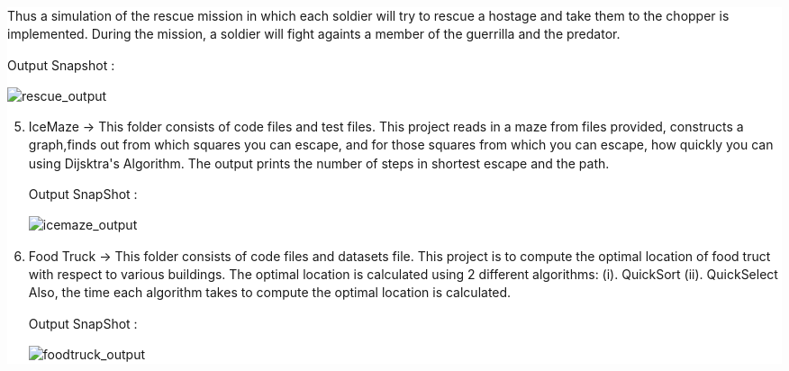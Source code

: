    Thus a simulation of the rescue mission in which each soldier will try to rescue a hostage and take them to the chopper is implemented. 
   During the mission, a soldier will fight againts a member of the guerrilla and the predator.
   
   Output Snapshot :
   
   <img width="932" alt="rescue_output" src="https://user-images.githubusercontent.com/72066690/208781529-716356c7-89cd-474f-83d0-fa31b87bb334.png">
   
 5. IceMaze -> This folder consists of code files and test files.
     This project reads in a maze from files provided, constructs a graph,finds out from which squares you can escape,
     and for those squares from which you can escape, how quickly you can using Dijsktra's Algorithm. The output prints the number of steps in shortest escape and the path.
     
     Output SnapShot :
     
     <img width="735" alt="icemaze_output" src="https://user-images.githubusercontent.com/72066690/208781601-58c5e93b-d2f9-4e19-88e3-5e47bc1a4761.png">
     
 6. Food Truck -> This folder consists of code files and datasets file.
     This project is to compute the optimal location of food truct with respect to various buildings.
     The optimal location is calculated using 2 different algorithms:
         (i).  QuickSort
         (ii). QuickSelect
     Also, the time each algorithm takes to compute the optimal location is calculated.
     
     Output SnapShot :
     
     <img width="808" alt="foodtruck_output" src="https://user-images.githubusercontent.com/72066690/208781636-5ba92524-b829-41c7-b676-e1e3cd3235df.png">
